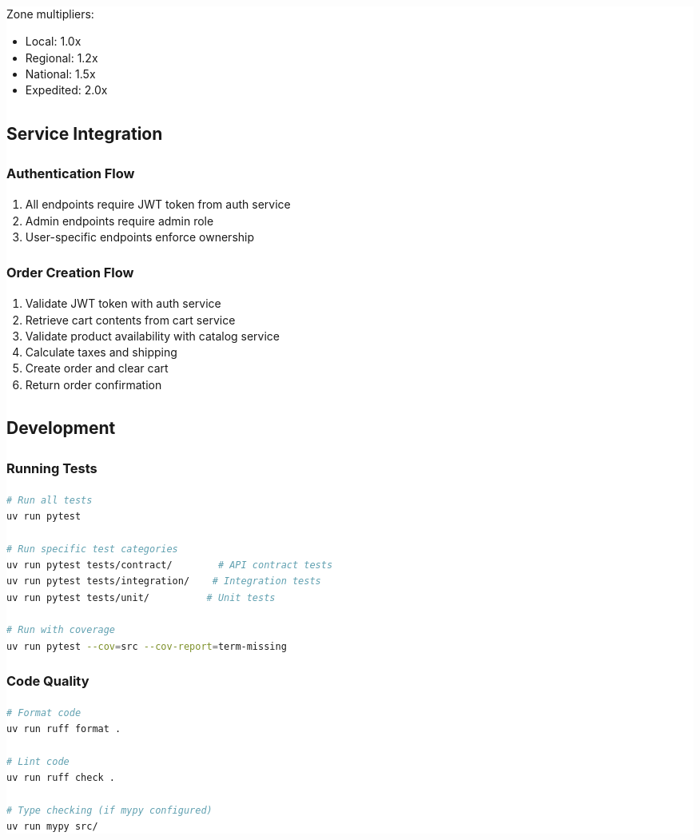 Zone multipliers:
- Local: 1.0x
- Regional: 1.2x
- National: 1.5x
- Expedited: 2.0x

## Service Integration

### Authentication Flow
1. All endpoints require JWT token from auth service
2. Admin endpoints require admin role
3. User-specific endpoints enforce ownership

### Order Creation Flow
1. Validate JWT token with auth service
2. Retrieve cart contents from cart service
3. Validate product availability with catalog service
4. Calculate taxes and shipping
5. Create order and clear cart
6. Return order confirmation

## Development

### Running Tests

```bash
# Run all tests
uv run pytest

# Run specific test categories
uv run pytest tests/contract/        # API contract tests
uv run pytest tests/integration/    # Integration tests
uv run pytest tests/unit/          # Unit tests

# Run with coverage
uv run pytest --cov=src --cov-report=term-missing
```

### Code Quality

```bash
# Format code
uv run ruff format .

# Lint code
uv run ruff check .

# Type checking (if mypy configured)
uv run mypy src/
```
